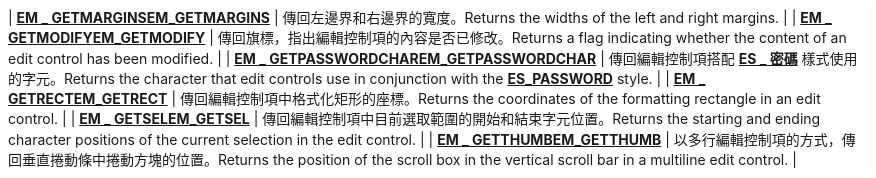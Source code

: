 | [<span data-ttu-id="feef0-303">**EM \_ GETMARGINS**</span><span class="sxs-lookup"><span data-stu-id="feef0-303">**EM\_GETMARGINS**</span></span>](em-getmargins.md)                   | <span data-ttu-id="feef0-304">傳回左邊界和右邊界的寬度。</span><span class="sxs-lookup"><span data-stu-id="feef0-304">Returns the widths of the left and right margins.</span></span>                                                                                                                                                                                                                                                                                                                                                                                                                                                                                                                                 |
| [<span data-ttu-id="feef0-305">**EM \_ GETMODIFY**</span><span class="sxs-lookup"><span data-stu-id="feef0-305">**EM\_GETMODIFY**</span></span>](em-getmodify.md)                     | <span data-ttu-id="feef0-306">傳回旗標，指出編輯控制項的內容是否已修改。</span><span class="sxs-lookup"><span data-stu-id="feef0-306">Returns a flag indicating whether the content of an edit control has been modified.</span></span>                                                                                                                                                                                                                                                                                                                                                                                                                                                                                               |
| [<span data-ttu-id="feef0-307">**EM \_ GETPASSWORDCHAR**</span><span class="sxs-lookup"><span data-stu-id="feef0-307">**EM\_GETPASSWORDCHAR**</span></span>](em-getpasswordchar.md)         | <span data-ttu-id="feef0-308">傳回編輯控制項搭配 [**ES \_ 密碼**](edit-control-styles.md) 樣式使用的字元。</span><span class="sxs-lookup"><span data-stu-id="feef0-308">Returns the character that edit controls use in conjunction with the [**ES\_PASSWORD**](edit-control-styles.md) style.</span></span>                                                                                                                                                                                                                                                                                                                                                                                                                                               |
| [<span data-ttu-id="feef0-309">**EM \_ GETRECT**</span><span class="sxs-lookup"><span data-stu-id="feef0-309">**EM\_GETRECT**</span></span>](em-getrect.md)                         | <span data-ttu-id="feef0-310">傳回編輯控制項中格式化矩形的座標。</span><span class="sxs-lookup"><span data-stu-id="feef0-310">Returns the coordinates of the formatting rectangle in an edit control.</span></span>                                                                                                                                                                                                                                                                                                                                                                                                                                                                                                           |
| [<span data-ttu-id="feef0-311">**EM \_ GETSEL**</span><span class="sxs-lookup"><span data-stu-id="feef0-311">**EM\_GETSEL**</span></span>](em-getsel.md)                           | <span data-ttu-id="feef0-312">傳回編輯控制項中目前選取範圍的開始和結束字元位置。</span><span class="sxs-lookup"><span data-stu-id="feef0-312">Returns the starting and ending character positions of the current selection in the edit control.</span></span>                                                                                                                                                                                                                                                                                                                                                                                                                                                                                 |
| [<span data-ttu-id="feef0-313">**EM \_ GETTHUMB**</span><span class="sxs-lookup"><span data-stu-id="feef0-313">**EM\_GETTHUMB**</span></span>](em-getthumb.md)                       | <span data-ttu-id="feef0-314">以多行編輯控制項的方式，傳回垂直捲動條中捲動方塊的位置。</span><span class="sxs-lookup"><span data-stu-id="feef0-314">Returns the position of the scroll box in the vertical scroll bar in a multiline edit control.</span></span>                                                                                                                                                                                                                                                                                                                                                                                                                                                                                    |